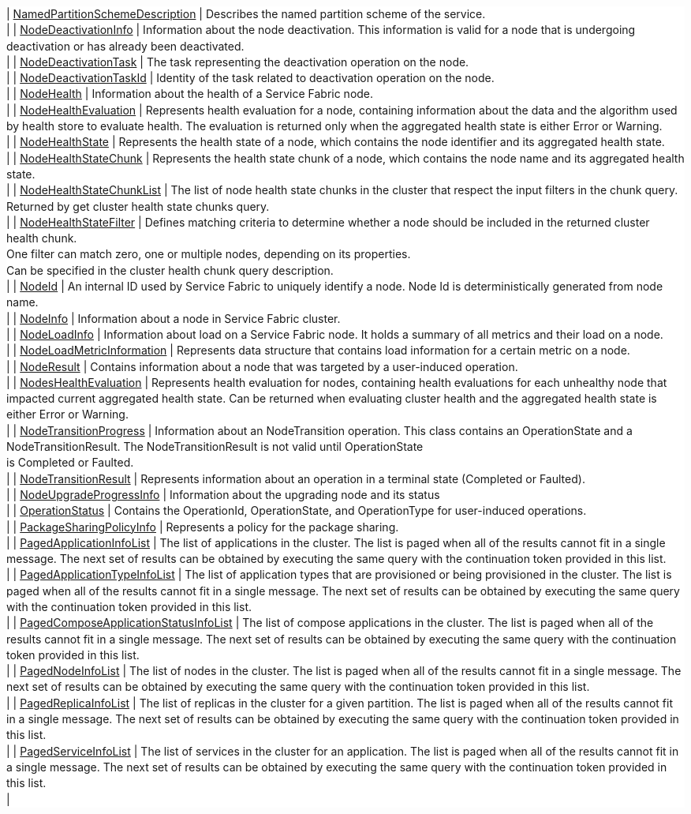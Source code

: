 | [NamedPartitionSchemeDescription](sfclient-v56-model-namedpartitionschemedescription.md) | Describes the named partition scheme of the service.<br/> |
| [NodeDeactivationInfo](sfclient-v56-model-nodedeactivationinfo.md) | Information about the node deactivation. This information is valid for a node that is undergoing deactivation or has already been deactivated.<br/> |
| [NodeDeactivationTask](sfclient-v56-model-nodedeactivationtask.md) | The task representing the deactivation operation on the node.<br/> |
| [NodeDeactivationTaskId](sfclient-v56-model-nodedeactivationtaskid.md) | Identity of the task related to deactivation operation on the node.<br/> |
| [NodeHealth](sfclient-v56-model-nodehealth.md) | Information about the health of a Service Fabric node.<br/> |
| [NodeHealthEvaluation](sfclient-v56-model-nodehealthevaluation.md) | Represents health evaluation for a node, containing information about the data and the algorithm used by health store to evaluate health. The evaluation is returned only when the aggregated health state is either Error or Warning.<br/> |
| [NodeHealthState](sfclient-v56-model-nodehealthstate.md) | Represents the health state of a node, which contains the node identifier and its aggregated health state.<br/> |
| [NodeHealthStateChunk](sfclient-v56-model-nodehealthstatechunk.md) | Represents the health state chunk of a node, which contains the node name and its aggregated health state.<br/> |
| [NodeHealthStateChunkList](sfclient-v56-model-nodehealthstatechunklist.md) | The list of node health state chunks in the cluster that respect the input filters in the chunk query. Returned by get cluster health state chunks query.<br/> |
| [NodeHealthStateFilter](sfclient-v56-model-nodehealthstatefilter.md) | Defines matching criteria to determine whether a node should be included in the returned cluster health chunk.<br/>One filter can match zero, one or multiple nodes, depending on its properties.<br/>Can be specified in the cluster health chunk query description.<br/> |
| [NodeId](sfclient-v56-model-nodeid.md) | An internal ID used by Service Fabric to uniquely identify a node. Node Id is deterministically generated from node name.<br/> |
| [NodeInfo](sfclient-v56-model-nodeinfo.md) | Information about a node in Service Fabric cluster.<br/> |
| [NodeLoadInfo](sfclient-v56-model-nodeloadinfo.md) | Information about load on a Service Fabric node. It holds a summary of all metrics and their load on a node.<br/> |
| [NodeLoadMetricInformation](sfclient-v56-model-nodeloadmetricinformation.md) | Represents data structure that contains load information for a certain metric on a node.<br/> |
| [NodeResult](sfclient-v56-model-noderesult.md) | Contains information about a node that was targeted by a user-induced operation.<br/> |
| [NodesHealthEvaluation](sfclient-v56-model-nodeshealthevaluation.md) | Represents health evaluation for nodes, containing health evaluations for each unhealthy node that impacted current aggregated health state. Can be returned when evaluating cluster health and the aggregated health state is either Error or Warning.<br/> |
| [NodeTransitionProgress](sfclient-v56-model-nodetransitionprogress.md) | Information about an NodeTransition operation.  This class contains an OperationState and a NodeTransitionResult.  The NodeTransitionResult is not valid until OperationState<br/>is Completed or Faulted.<br/> |
| [NodeTransitionResult](sfclient-v56-model-nodetransitionresult.md) | Represents information about an operation in a terminal state (Completed or Faulted).<br/> |
| [NodeUpgradeProgressInfo](sfclient-v56-model-nodeupgradeprogressinfo.md) | Information about the upgrading node and its status<br/> |
| [OperationStatus](sfclient-v56-model-operationstatus.md) | Contains the OperationId, OperationState, and OperationType for user-induced operations.<br/> |
| [PackageSharingPolicyInfo](sfclient-v56-model-packagesharingpolicyinfo.md) | Represents a policy for the package sharing.<br/> |
| [PagedApplicationInfoList](sfclient-v56-model-pagedapplicationinfolist.md) | The list of applications in the cluster. The list is paged when all of the results cannot fit in a single message. The next set of results can be obtained by executing the same query with the continuation token provided in this list.<br/> |
| [PagedApplicationTypeInfoList](sfclient-v56-model-pagedapplicationtypeinfolist.md) | The list of application types that are provisioned or being provisioned in the cluster. The list is paged when all of the results cannot fit in a single message. The next set of results can be obtained by executing the same query with the continuation token provided in this list.<br/> |
| [PagedComposeApplicationStatusInfoList](sfclient-v56-model-pagedcomposeapplicationstatusinfolist.md) | The list of compose applications in the cluster. The list is paged when all of the results cannot fit in a single message. The next set of results can be obtained by executing the same query with the continuation token provided in this list.<br/> |
| [PagedNodeInfoList](sfclient-v56-model-pagednodeinfolist.md) | The list of nodes in the cluster. The list is paged when all of the results cannot fit in a single message. The next set of results can be obtained by executing the same query with the continuation token provided in this list.<br/> |
| [PagedReplicaInfoList](sfclient-v56-model-pagedreplicainfolist.md) | The list of replicas in the cluster for a given partition. The list is paged when all of the results cannot fit in a single message. The next set of results can be obtained by executing the same query with the continuation token provided in this list.<br/> |
| [PagedServiceInfoList](sfclient-v56-model-pagedserviceinfolist.md) | The list of services in the cluster for an application. The list is paged when all of the results cannot fit in a single message. The next set of results can be obtained by executing the same query with the continuation token provided in this list.<br/> |
